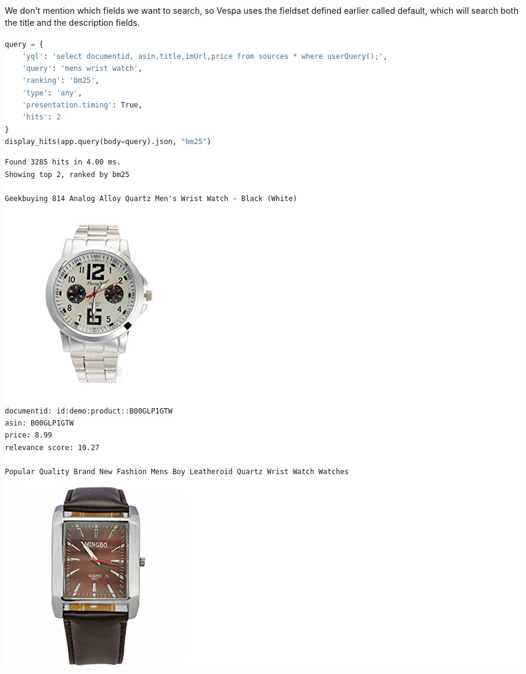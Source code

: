 We don't mention which fields we want to search, so Vespa uses the fieldset defined earlier called default, which will search both the title and the description fields.


```python
query = {
    'yql': 'select documentid, asin,title,imUrl,price from sources * where userQuery();',
    'query': 'mens wrist watch',
    'ranking': 'bm25',
    'type': 'any',
    'presentation.timing': True,
    'hits': 2
}
display_hits(app.query(body=query).json, "bm25")
```

    Found 3285 hits in 4.00 ms.
    Showing top 2, ranked by bm25
    
    Geekbuying 814 Analog Alloy Quartz Men's Wrist Watch - Black (White)



    
![jpeg](/assets/2021-02-16-image-similarity-search/output_25_1.jpg)
    


    documentid: id:demo:product::B00GLP1GTW
    asin: B00GLP1GTW
    price: 8.99
    relevance score: 10.27
    
    Popular Quality Brand New Fashion Mens Boy Leatheroid Quartz Wrist Watch Watches



    
![jpeg](/assets/2021-02-16-image-similarity-search/output_25_3.jpg)
    